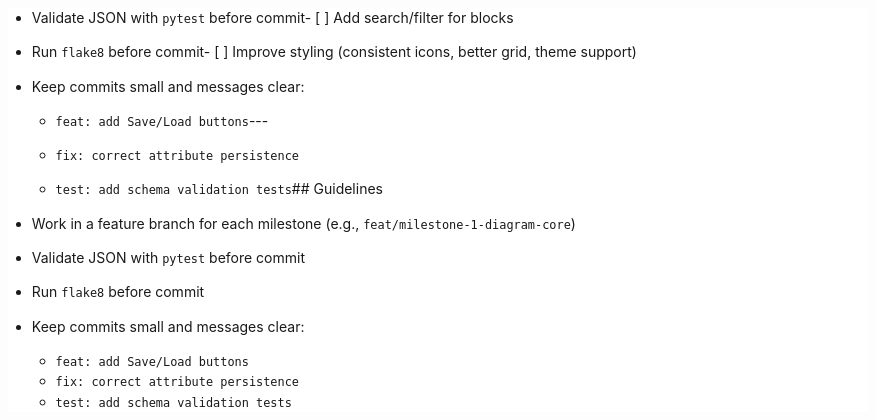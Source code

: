 - Validate JSON with `pytest` before commit- [ ] Add search/filter for blocks

- Run `flake8` before commit- [ ] Improve styling (consistent icons, better grid, theme support)

- Keep commits small and messages clear:

  - `feat: add Save/Load buttons`---

  - `fix: correct attribute persistence`

  - `test: add schema validation tests`## Guidelines
- Work in a feature branch for each milestone (e.g., `feat/milestone-1-diagram-core`)
- Validate JSON with `pytest` before commit
- Run `flake8` before commit
- Keep commits small and messages clear:
  - `feat: add Save/Load buttons`
  - `fix: correct attribute persistence`
  - `test: add schema validation tests`
